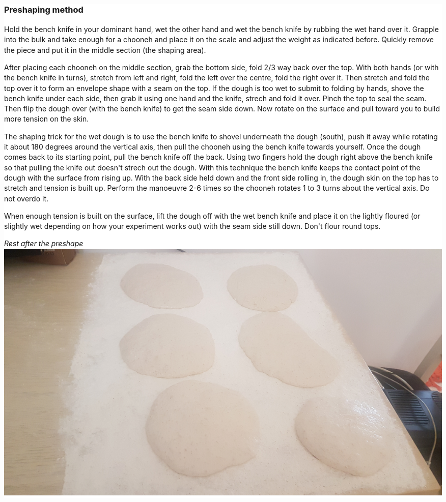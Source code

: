 ### Preshaping method
Hold the bench knife in your dominant hand, wet the other hand and wet the bench knife by rubbing the wet hand over it. Grapple into the bulk and take enough for a chooneh and place it on the scale and adjust the weight as indicated before. Quickly remove the piece and put it in the middle section (the shaping area). 

After placing each chooneh on the middle section, grab the bottom side, fold 2/3 way back over the top. With both hands (or with the bench knife in turns), stretch from left and right, fold the left over the centre, fold the right over it. Then stretch and fold the top over it to form an envelope shape with a seam on the top. If the dough is too wet to submit to folding by hands, shove the bench knife under each side, then grab it using one hand and the knife, strech and fold it over. Pinch the top to seal the seam. Then flip the dough over (with the bench knife) to get the seam side down. Now rotate on the surface and pull toward you to build more tension on the skin.

The shaping trick for the wet dough is to use the bench knife to shovel underneath the dough (south), push it away while rotating it about 180 degrees around the vertical axis, then pull the chooneh using the bench knife towards yourself. Once the dough comes back to its starting point, pull the bench knife off the back. Using two fingers hold the dough right above the bench knife so that pulling the knife out doesn't strech out the dough. With this technique the bench knife keeps the contact point of the dough with the surface from rising up. With the back side held down and the front side rolling in, the dough skin on the top has to stretch and tension is built up. Perform the manoeuvre 2-6 times so the chooneh rotates 1 to 3 turns about the vertical axis. Do not overdo it. 

When enough tension is built on the surface, lift the dough off with the wet bench knife and place it on the lightly floured (or slightly wet depending on how your experiment works out) with the seam side still down. 
Don't flour round tops.

_Rest after the preshape_
![Rest after the preshape](images/Barbari-9/05-after-preshape.jpg)
